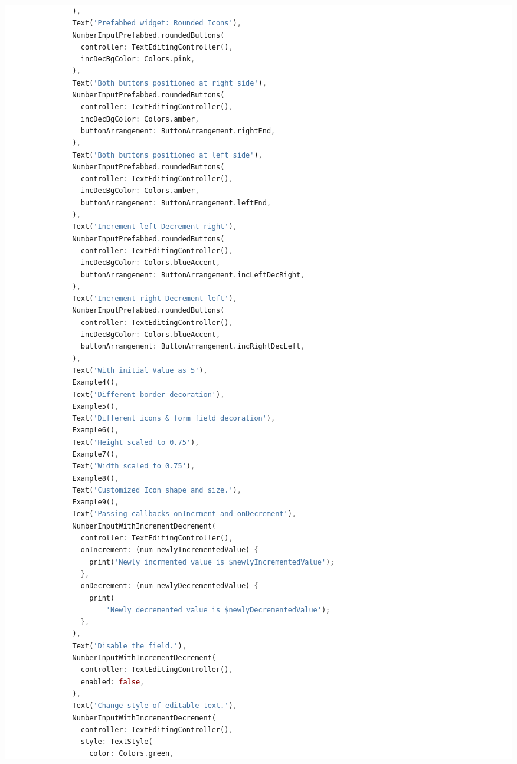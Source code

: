 ```dart
                ),
                Text('Prefabbed widget: Rounded Icons'),
                NumberInputPrefabbed.roundedButtons(
                  controller: TextEditingController(),
                  incDecBgColor: Colors.pink,
                ),
                Text('Both buttons positioned at right side'),
                NumberInputPrefabbed.roundedButtons(
                  controller: TextEditingController(),
                  incDecBgColor: Colors.amber,
                  buttonArrangement: ButtonArrangement.rightEnd,
                ),
                Text('Both buttons positioned at left side'),
                NumberInputPrefabbed.roundedButtons(
                  controller: TextEditingController(),
                  incDecBgColor: Colors.amber,
                  buttonArrangement: ButtonArrangement.leftEnd,
                ),
                Text('Increment left Decrement right'),
                NumberInputPrefabbed.roundedButtons(
                  controller: TextEditingController(),
                  incDecBgColor: Colors.blueAccent,
                  buttonArrangement: ButtonArrangement.incLeftDecRight,
                ),
                Text('Increment right Decrement left'),
                NumberInputPrefabbed.roundedButtons(
                  controller: TextEditingController(),
                  incDecBgColor: Colors.blueAccent,
                  buttonArrangement: ButtonArrangement.incRightDecLeft,
                ),
                Text('With initial Value as 5'),
                Example4(),
                Text('Different border decoration'),
                Example5(),
                Text('Different icons & form field decoration'),
                Example6(),
                Text('Height scaled to 0.75'),
                Example7(),
                Text('Width scaled to 0.75'),
                Example8(),
                Text('Customized Icon shape and size.'),
                Example9(),
                Text('Passing callbacks onIncrment and onDecrement'),
                NumberInputWithIncrementDecrement(
                  controller: TextEditingController(),
                  onIncrement: (num newlyIncrementedValue) {
                    print('Newly incrmented value is $newlyIncrementedValue');
                  },
                  onDecrement: (num newlyDecrementedValue) {
                    print(
                        'Newly decremented value is $newlyDecrementedValue');
                  },
                ),
                Text('Disable the field.'),
                NumberInputWithIncrementDecrement(
                  controller: TextEditingController(),
                  enabled: false,
                ),
                Text('Change style of editable text.'),
                NumberInputWithIncrementDecrement(
                  controller: TextEditingController(),
                  style: TextStyle(
                    color: Colors.green,
```
